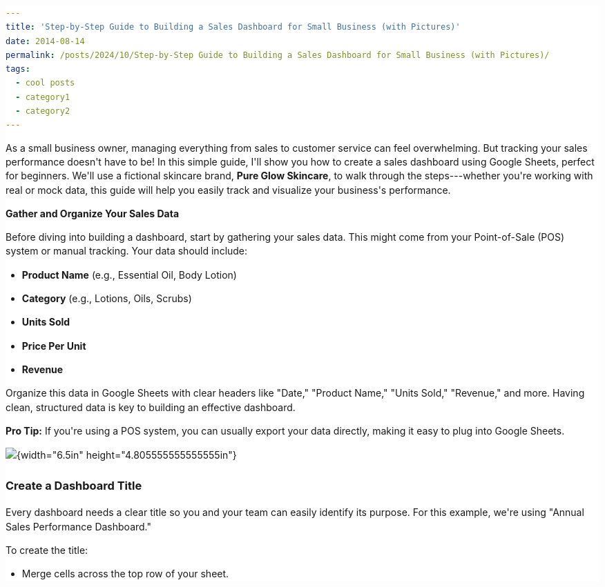 ```yaml
---
title: 'Step-by-Step Guide to Building a Sales Dashboard for Small Business (with Pictures)'
date: 2014-08-14
permalink: /posts/2024/10/Step-by-Step Guide to Building a Sales Dashboard for Small Business (with Pictures)/
tags:
  - cool posts
  - category1
  - category2
---
```

As a small business owner, managing everything from sales to customer
service can feel overwhelming. But tracking your sales performance
doesn't have to be! In this simple guide, I'll show you how to create a
sales dashboard using Google Sheets, perfect for beginners. We\'ll use a
fictional skincare brand, **Pure Glow Skincare**, to walk through the
steps---whether you\'re working with real or mock data, this guide will
help you easily track and visualize your business\'s performance.

**Gather and Organize Your Sales Data**

Before diving into building a dashboard, start by gathering your sales
data. This might come from your Point-of-Sale (POS) system or manual
tracking. Your data should include:

-   **Product Name** (e.g., Essential Oil, Body Lotion)

-   **Category** (e.g., Lotions, Oils, Scrubs)

-   **Units Sold**

-   **Price Per Unit**

-   **Revenue**

Organize this data in Google Sheets with clear headers like \"Date,\"
\"Product Name,\" \"Units Sold,\" \"Revenue,\" and more. Having clean,
structured data is key to building an effective dashboard.

**Pro Tip:** If you\'re using a POS system, you can usually export your
data directly, making it easy to plug into Google Sheets.

![](vertopal_79a182dc51b044f6b8bdda20ec3c61a5/media/image11.png){width="6.5in"
height="4.805555555555555in"}

### Create a Dashboard Title

Every dashboard needs a clear title so you and your team can easily
identify its purpose. For this example, we're using "Annual Sales
Performance Dashboard."

To create the title:

-   Merge cells across the top row of your sheet.

